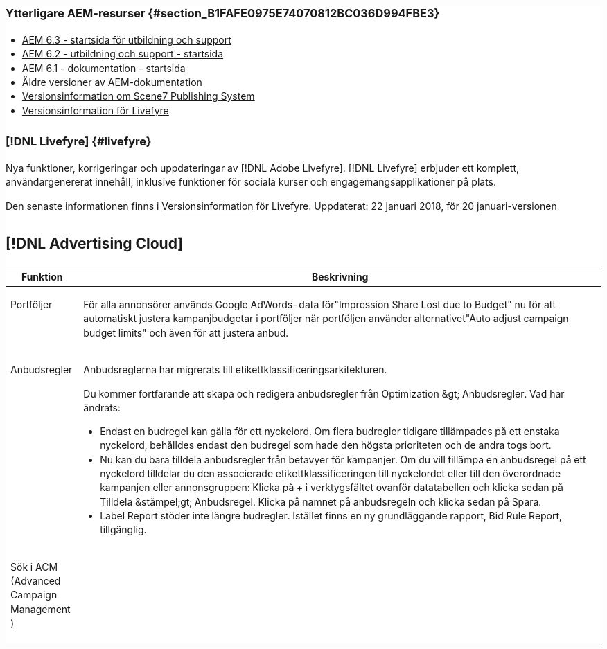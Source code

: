 ### Ytterligare AEM-resurser {#section_B1FAFE0975E74070812BC036D994FBE3}

* [AEM 6.3 - startsida för utbildning och support](https://helpx.adobe.com/support/experience-manager/6-3.html)
* [AEM 6.2 - utbildning och support - startsida](https://helpx.adobe.com/support/experience-manager/6-2.html)
* [AEM 6.1 - dokumentation - startsida](https://docs.adobe.com/docs/en/aem/6-1.html)
* [Äldre versioner av AEM-dokumentation](https://helpx.adobe.com/experience-manager/aem-previous-versions.html)
* [Versionsinformation om Scene7 Publishing System](https://marketing.adobe.com/resources/help/en_US/s7/release_notes/index.html)
* [Versionsinformation för Livefyre](https://marketing.adobe.com/resources/help/en_US/livefyre/)

### [!DNL Livefyre] {#livefyre}

Nya funktioner, korrigeringar och uppdateringar av [!DNL  Adobe Livefyre]. [!DNL Livefyre] erbjuder ett komplett, användargenererat innehåll, inklusive funktioner för sociala kurser och engagemangsapplikationer på plats.

Den senaste informationen finns i [Versionsinformation](https://marketing.adobe.com/resources/help/en_US/livefyre/) för Livefyre.
Uppdaterat: 22 januari 2018, för 20 januari-versionen

## [!DNL Advertising Cloud]

<table id="table_A41D8C79DEE84AE59FE9C8D2D291FCD7"> 
 <thead> 
  <tr> 
   <th colname="col1" class="entry"> Funktion </th> 
   <th colname="col2" class="entry"> Beskrivning </th> 
  </tr> 
 </thead>
 <tbody> 
  <tr> 
   <td colname="col1"> <p>Portföljer </p> </td> 
   <td colname="col2"> <p>För alla annonsörer används Google AdWords-data för"Impression Share Lost due to Budget" nu för att automatiskt justera kampanjbudgetar i portföljer när portföljen använder alternativet"Auto adjust campaign budget limits" och även för att justera anbud. </p> </td> 
  </tr> 
  <tr> 
   <td colname="col1"> <p>Anbudsregler </p> </td> 
   <td colname="col2"> <p>Anbudsreglerna har migrerats till etikettklassificeringsarkitekturen. </p> <p>Du kommer fortfarande att skapa och redigera anbudsregler från Optimization &amp;gt; Anbudsregler. Vad har ändrats: </p> <p> 
     <ul id="ul_AF875A37FD6942E2AC79ECB033F0AB37"> 
      <li id="li_3FE575D8216C44CFB36830A35D3080C7">Endast en budregel kan gälla för ett nyckelord. Om flera budregler tidigare tillämpades på ett enstaka nyckelord, behålldes endast den budregel som hade den högsta prioriteten och de andra togs bort. </li> 
      <li id="li_B74589E18B1844FFA48647B4AD00A018">Nu kan du bara tilldela anbudsregler från betavyer för kampanjer. Om du vill tillämpa en anbudsregel på ett nyckelord tilldelar du den associerade etikettklassificeringen till nyckelordet eller till den överordnade kampanjen eller annonsgruppen: Klicka på + i verktygsfältet ovanför datatabellen och klicka sedan på Tilldela &amp;stämpel;gt; Anbudsregel. Klicka på namnet på anbudsregeln och klicka sedan på Spara. </li> 
      <li id="li_D315A7BDF1D74F4F99E423CB2D757029">Label Report stöder inte längre budregler. Istället finns en ny grundläggande rapport, Bid Rule Report, tillgänglig. </li> 
     </ul> </p> </td> 
  </tr> 
  <tr> 
   <td colname="col1"> <p>Sök i ACM (Advanced Campaign Management) </p> </td> 